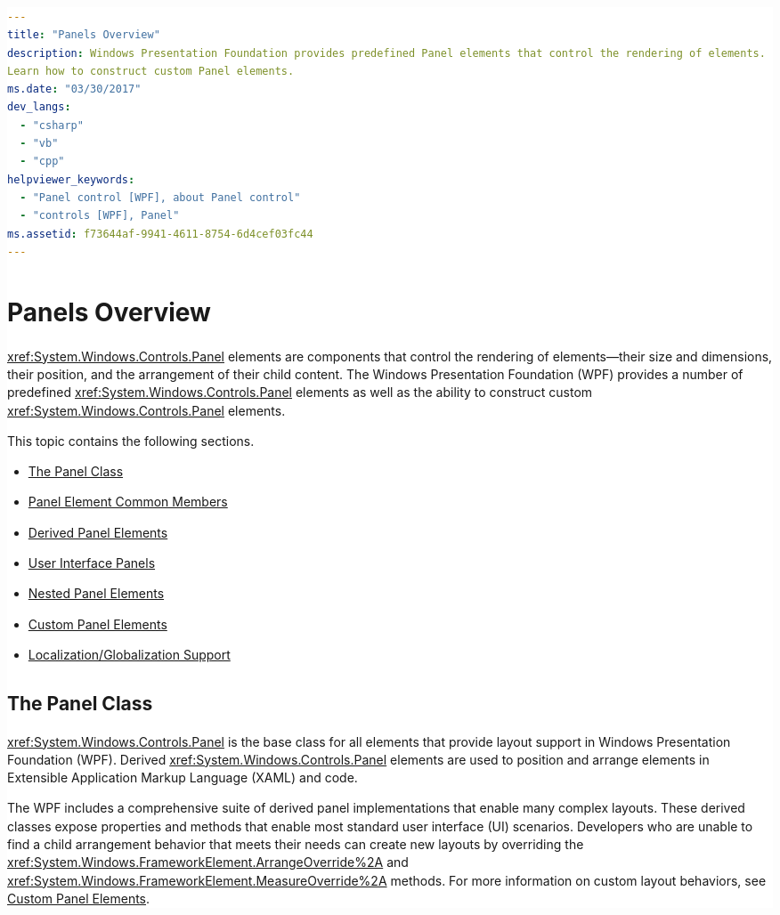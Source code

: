 ```yaml
---
title: "Panels Overview"
description: Windows Presentation Foundation provides predefined Panel elements that control the rendering of elements. Learn how to construct custom Panel elements.
ms.date: "03/30/2017"
dev_langs: 
  - "csharp"
  - "vb"
  - "cpp"
helpviewer_keywords: 
  - "Panel control [WPF], about Panel control"
  - "controls [WPF], Panel"
ms.assetid: f73644af-9941-4611-8754-6d4cef03fc44
---
```

# Panels Overview

<xref:System.Windows.Controls.Panel> elements are components that control the rendering of elements—their size and dimensions, their position, and the arrangement of their child content. The Windows Presentation Foundation (WPF) provides a number of predefined <xref:System.Windows.Controls.Panel> elements as well as the ability to construct custom <xref:System.Windows.Controls.Panel> elements.  
  
 This topic contains the following sections.  
  
- [The Panel Class](#Panels_view_from_10000_feet)  
  
- [Panel Element Common Members](#Panels_declared_members)  
  
- [Derived Panel Elements](#Panels_derived_elements)  
  
- [User Interface Panels](#Panels_main_UI_elements)  
  
- [Nested Panel Elements](#Panels_nested_panel_elements)  
  
- [Custom Panel Elements](#Panels_custom_panel_elements)  
  
- [Localization/Globalization Support](#Panels_global_localization)  
  
<a name="Panels_view_from_10000_feet"></a>

## The Panel Class  

 <xref:System.Windows.Controls.Panel> is the base class for all elements that provide layout support in Windows Presentation Foundation (WPF). Derived <xref:System.Windows.Controls.Panel> elements are used to position and arrange elements in Extensible Application Markup Language (XAML) and code.  
  
 The WPF includes a comprehensive suite of derived panel implementations that enable many complex layouts. These derived classes expose properties and methods that enable most standard user interface (UI) scenarios. Developers who are unable to find a child arrangement behavior that meets their needs can create new layouts by overriding the <xref:System.Windows.FrameworkElement.ArrangeOverride%2A> and <xref:System.Windows.FrameworkElement.MeasureOverride%2A> methods. For more information on custom layout behaviors, see [Custom Panel Elements](#Panels_custom_panel_elements).  
  
<a name="Panels_declared_members"></a>
